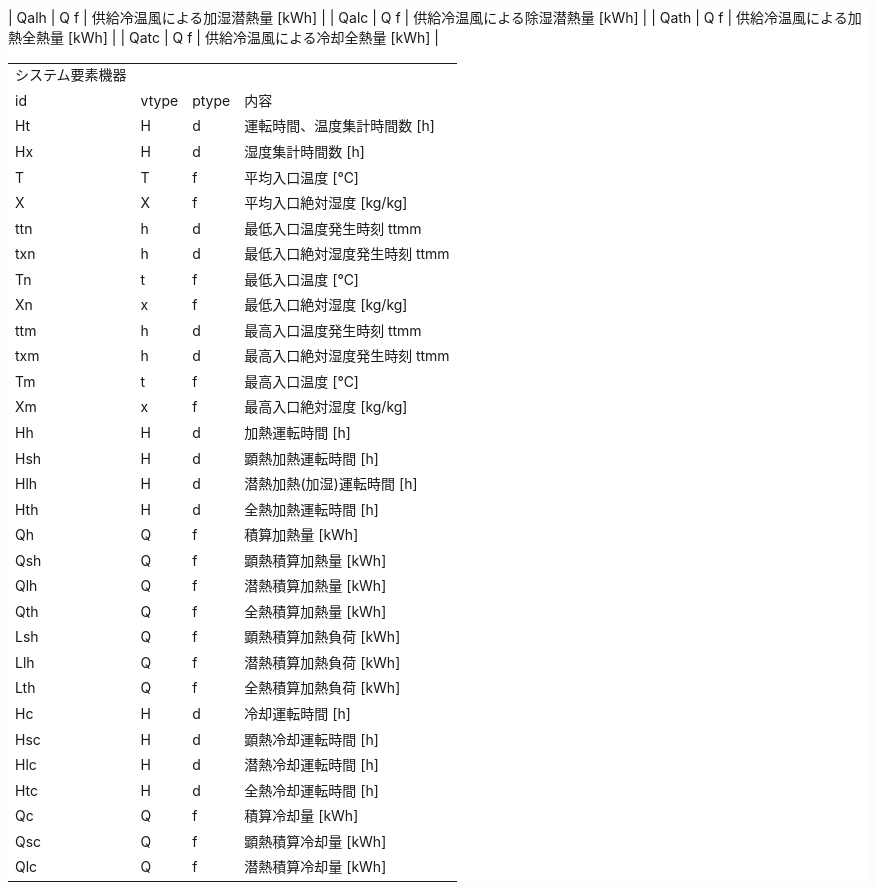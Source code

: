 | Qalh | Q f | 供給冷温風による加湿潜熱量 [kWh] |
| Qalc | Q f | 供給冷温風による除湿潜熱量 [kWh] |
| Qath | Q f | 供給冷温風による加熱全熱量 [kWh] |
| Qatc | Q f | 供給冷温風による冷却全熱量 [kWh] |

|  |  |  |  |
| --- | --- | --- | --- |
| システム要素機器 | |  |  |
| id | vtype | ptype | 内容 |
| Ht | H | d | 運転時間、温度集計時間数 [h] |
| Hx | H | d | 湿度集計時間数 [h] |
| T | T | f | 平均入口温度 [℃] |
| X | X | f | 平均入口絶対湿度 [kg/kg] |
| ttn | h | d | 最低入口温度発生時刻 ttmm |
| txn | h | d | 最低入口絶対湿度発生時刻 ttmm |
| Tn | t | f | 最低入口温度 [℃] |
| Xn | x | f | 最低入口絶対湿度 [kg/kg] |
| ttm | h | d | 最高入口温度発生時刻 ttmm |
| txm | h | d | 最高入口絶対湿度発生時刻 ttmm |
| Tm | t | f | 最高入口温度 [℃] |
| Xm | x | f | 最高入口絶対湿度 [kg/kg] |
| Hh | H | d | 加熱運転時間 [h] |
| Hsh | H | d | 顕熱加熱運転時間 [h] |
| Hlh | H | d | 潜熱加熱(加湿)運転時間 [h] |
| Hth | H | d | 全熱加熱運転時間 [h] |
| Qh | Q | f | 積算加熱量 [kWh] |
| Qsh | Q | f | 顕熱積算加熱量 [kWh] |
| Qlh | Q | f | 潜熱積算加熱量 [kWh] |
| Qth | Q | f | 全熱積算加熱量 [kWh] |
| Lsh | Q | f | 顕熱積算加熱負荷 [kWh] |
| Llh | Q | f | 潜熱積算加熱負荷 [kWh] |
| Lth | Q | f | 全熱積算加熱負荷 [kWh] |
| Hc | H | d | 冷却運転時間 [h] |
| Hsc | H | d | 顕熱冷却運転時間 [h] |
| Hlc | H | d | 潜熱冷却運転時間 [h] |
| Htc | H | d | 全熱冷却運転時間 [h] |
| Qc | Q | f | 積算冷却量 [kWh] |
| Qsc | Q | f | 顕熱積算冷却量 [kWh] |
| Qlc | Q | f | 潜熱積算冷却量 [kWh] |